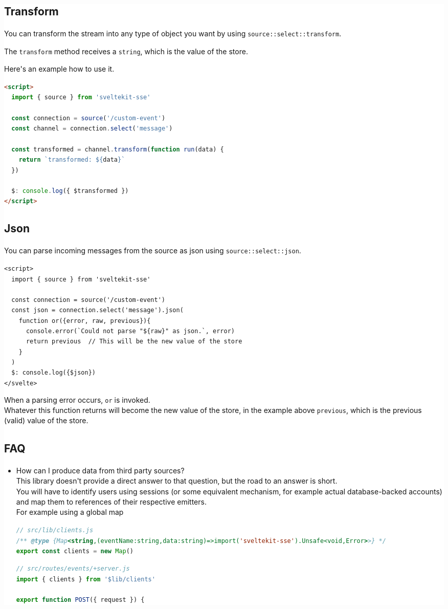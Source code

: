 ```html
```

## Transform

You can transform the stream into any type of object you want by using `source::select::transform`.

The `transform` method receives a `string`, which is the value of the store.

Here's an example how to use it.

```html
<script>
  import { source } from 'sveltekit-sse'

  const connection = source('/custom-event')
  const channel = connection.select('message')

  const transformed = channel.transform(function run(data) {
    return `transformed: ${data}`
  })

  $: console.log({ $transformed })
</script>
```

## Json

You can parse incoming messages from the source as json using `source::select::json`.

```svelte
<script>
  import { source } from 'sveltekit-sse'

  const connection = source('/custom-event')
  const json = connection.select('message').json(
    function or({error, raw, previous}){
      console.error(`Could not parse "${raw}" as json.`, error)
      return previous  // This will be the new value of the store
    }
  )
  $: console.log({$json})
</svelte>
```

When a parsing error occurs, `or` is invoked.\
Whatever this function returns will become the new value of the store, in the example above `previous`, which is the previous (valid) value of the store.

## FAQ

- How can I produce data from third party sources?\
  This library doesn't provide a direct answer to that question, but the road to an answer is short.\
  You will have to identify users using sessions (or some equivalent mechanism, for example actual database-backed accounts) and map them to references of their respective emitters.\
  For example using a global map
  ```js
  // src/lib/clients.js
  /** @type {Map<string,(eventName:string,data:string)=>import('sveltekit-sse').Unsafe<void,Error>>} */
  export const clients = new Map()
  ```
  ```js
  // src/routes/events/+server.js
  import { clients } from '$lib/clients'

  export function POST({ request }) {
  ```